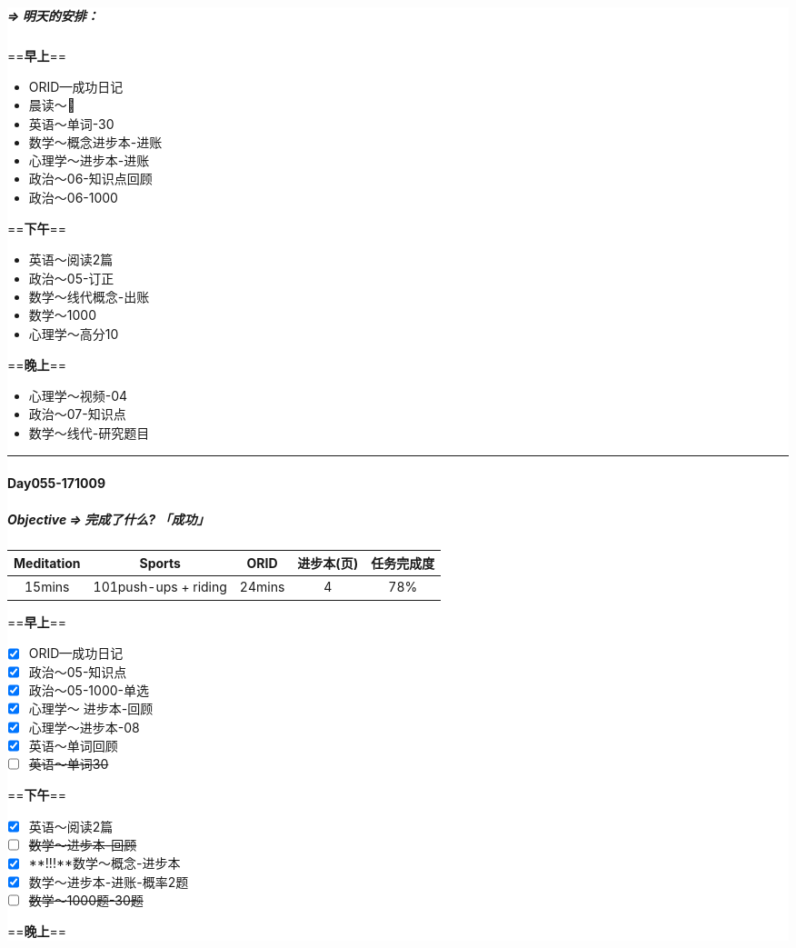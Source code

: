 ##### **=>** 明天的安排：

==**早上**==

-  ORID—成功日记
-  晨读～:star2:
-  英语～单词-30
-  数学～概念进步本-进账
-  心理学～进步本-进账
-  政治～06-知识点回顾
-  政治～06-1000

==**下午**==

-  英语～阅读2篇
-  政治～05-订正
-  数学～线代概念-出账
-  数学～1000
-  心理学～高分10

==**晚上**==

-  心理学～视频-04
-  政治～07-知识点
-  数学～线代-研究题目

------

#### Day055-171009

##### Objective **=>** 完成了什么?	**「成功」**

| Meditation |        Sports        |  ORID  | 进步本(页) | 任务完成度 |
| :--------: | :------------------: | :----: | :----: | :---: |
|   15mins   | 101push-ups + riding | 24mins |   4    |  78%  |

==**早上**==

- [x] ORID—成功日记
- [x] 政治～05-知识点
- [x] 政治～05-1000-单选
- [x] 心理学～ 进步本-回顾
- [x] 心理学～进步本-08
- [x] 英语～单词回顾
- [ ] ~~英语～单词30~~

==**下午**==

- [x] 英语～阅读2篇
- [ ] ~~数学～进步本-回顾~~
- [x] ​**!!!**数学～概念-进步本
- [x] 数学～进步本-进账-概率2题
- [ ] ~~数学～1000题-30题~~

==**晚上**==
